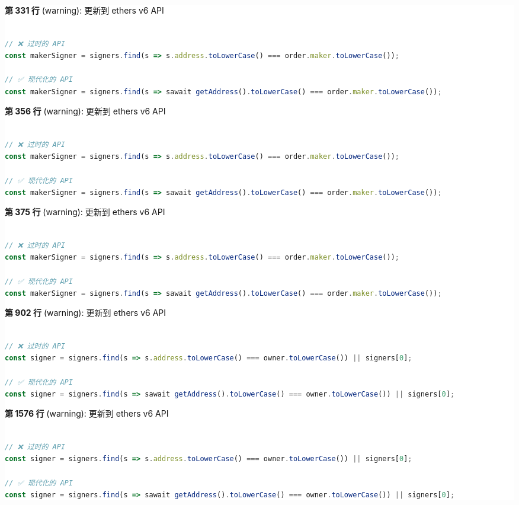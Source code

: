 **第 331 行** (warning): 更新到 ethers v6 API
```typescript

// ❌ 过时的 API
const makerSigner = signers.find(s => s.address.toLowerCase() === order.maker.toLowerCase());

// ✅ 现代化的 API
const makerSigner = signers.find(s => sawait getAddress().toLowerCase() === order.maker.toLowerCase());
```

**第 356 行** (warning): 更新到 ethers v6 API
```typescript

// ❌ 过时的 API
const makerSigner = signers.find(s => s.address.toLowerCase() === order.maker.toLowerCase());

// ✅ 现代化的 API
const makerSigner = signers.find(s => sawait getAddress().toLowerCase() === order.maker.toLowerCase());
```

**第 375 行** (warning): 更新到 ethers v6 API
```typescript

// ❌ 过时的 API
const makerSigner = signers.find(s => s.address.toLowerCase() === order.maker.toLowerCase());

// ✅ 现代化的 API
const makerSigner = signers.find(s => sawait getAddress().toLowerCase() === order.maker.toLowerCase());
```

**第 902 行** (warning): 更新到 ethers v6 API
```typescript

// ❌ 过时的 API
const signer = signers.find(s => s.address.toLowerCase() === owner.toLowerCase()) || signers[0];

// ✅ 现代化的 API
const signer = signers.find(s => sawait getAddress().toLowerCase() === owner.toLowerCase()) || signers[0];
```

**第 1576 行** (warning): 更新到 ethers v6 API
```typescript

// ❌ 过时的 API
const signer = signers.find(s => s.address.toLowerCase() === owner.toLowerCase()) || signers[0];

// ✅ 现代化的 API
const signer = signers.find(s => sawait getAddress().toLowerCase() === owner.toLowerCase()) || signers[0];
```
